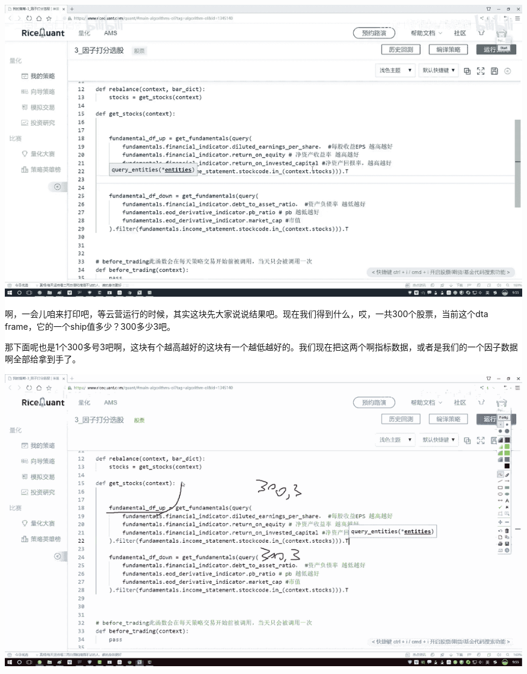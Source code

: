 ![](img/c1b95a4b9f0d69c3b91821331855b278_59.png)

啊，一会儿咱来打印吧，等云营运行的时候，其实这块先大家说说结果吧。现在我们得到什么，哎，一共300个股票，当前这个dta frame，它的一个ship值多少？300多少3吧。

那下面呢也是1个300多号3吧啊，这块有个越高越好的这块有一个越低越好的。我们现在把这两个啊指标数据，或者是我们的一个因子数据啊全部给拿到手了。



![](img/c1b95a4b9f0d69c3b91821331855b278_61.png)
